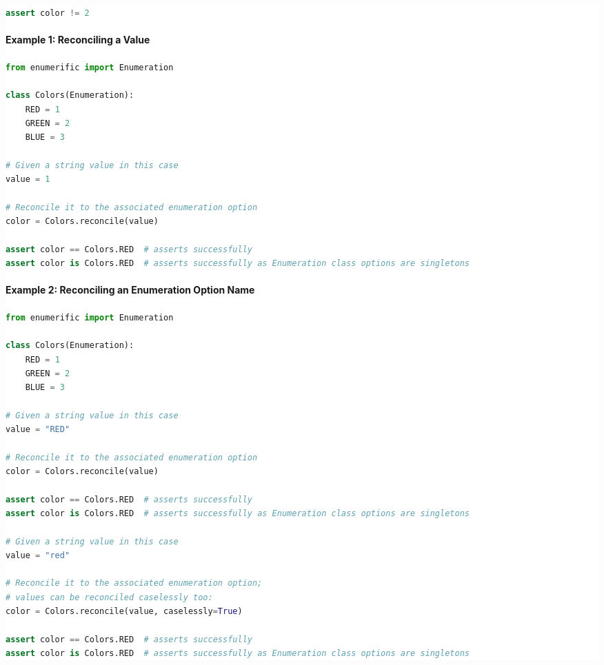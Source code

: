 ```python
assert color != 2
```

#### Example 1: Reconciling a Value

```python
from enumerific import Enumeration

class Colors(Enumeration):
    RED = 1
    GREEN = 2
    BLUE = 3

# Given a string value in this case
value = 1

# Reconcile it to the associated enumeration option
color = Colors.reconcile(value)

assert color == Colors.RED  # asserts successfully
assert color is Colors.RED  # asserts successfully as Enumeration class options are singletons
```

#### Example 2: Reconciling an Enumeration Option Name

```python
from enumerific import Enumeration

class Colors(Enumeration):
    RED = 1
    GREEN = 2
    BLUE = 3

# Given a string value in this case
value = "RED"

# Reconcile it to the associated enumeration option
color = Colors.reconcile(value)

assert color == Colors.RED  # asserts successfully
assert color is Colors.RED  # asserts successfully as Enumeration class options are singletons

# Given a string value in this case
value = "red"

# Reconcile it to the associated enumeration option;
# values can be reconciled caselessly too:
color = Colors.reconcile(value, caselessly=True)

assert color == Colors.RED  # asserts successfully
assert color is Colors.RED  # asserts successfully as Enumeration class options are singletons
```
